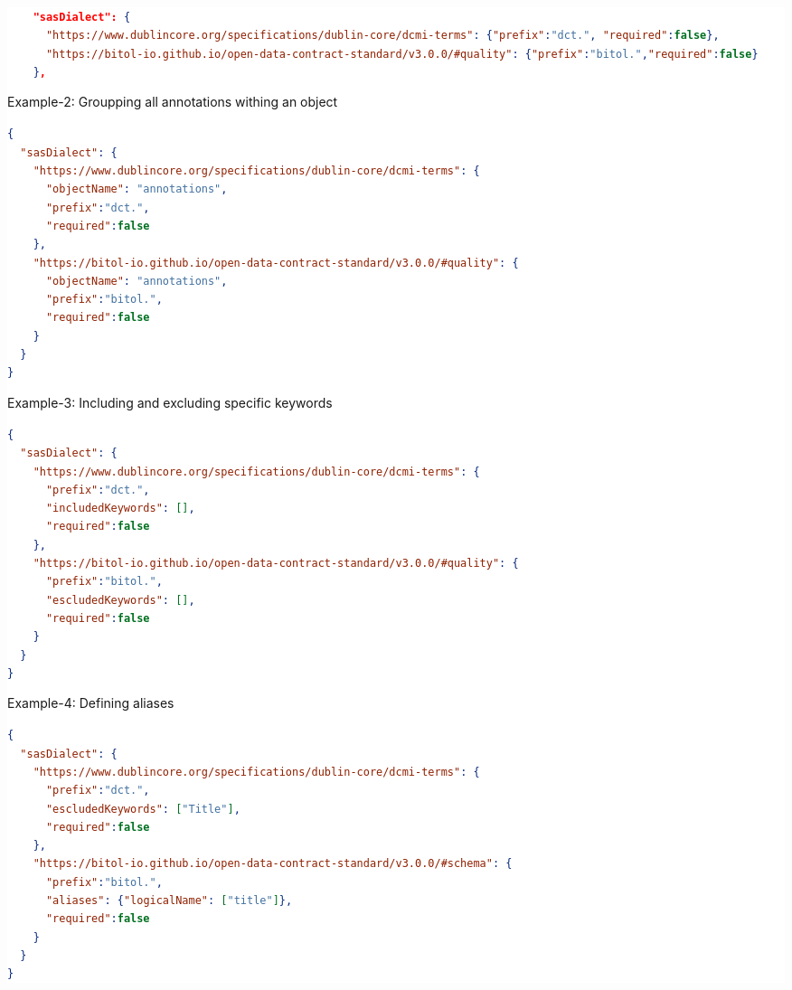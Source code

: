 ```json
    "sasDialect": {
      "https://www.dublincore.org/specifications/dublin-core/dcmi-terms": {"prefix":"dct.", "required":false},
      "https://bitol-io.github.io/open-data-contract-standard/v3.0.0/#quality": {"prefix":"bitol.","required":false}
    },
```

Example-2: Groupping all annotations withing an object

```json
{
  "sasDialect": {
    "https://www.dublincore.org/specifications/dublin-core/dcmi-terms": {
      "objectName": "annotations", 
	  "prefix":"dct.", 
	  "required":false
	},
    "https://bitol-io.github.io/open-data-contract-standard/v3.0.0/#quality": {
      "objectName": "annotations", 
	  "prefix":"bitol.",
	  "required":false
    }
  }
}
```

Example-3: Including and excluding specific keywords

```json
{
  "sasDialect": {
    "https://www.dublincore.org/specifications/dublin-core/dcmi-terms": {
	  "prefix":"dct.", 
	  "includedKeywords": [],
	  "required":false
	},
    "https://bitol-io.github.io/open-data-contract-standard/v3.0.0/#quality": {
	  "prefix":"bitol.",
	  "escludedKeywords": [],
	  "required":false
    }
  }
}
```

Example-4: Defining aliases

```json
{
  "sasDialect": {
    "https://www.dublincore.org/specifications/dublin-core/dcmi-terms": {
	  "prefix":"dct.", 
	  "escludedKeywords": ["Title"],
	  "required":false
	},
    "https://bitol-io.github.io/open-data-contract-standard/v3.0.0/#schema": {
	  "prefix":"bitol.",
	  "aliases": {"logicalName": ["title"]},
	  "required":false
    }
  }
}
```
